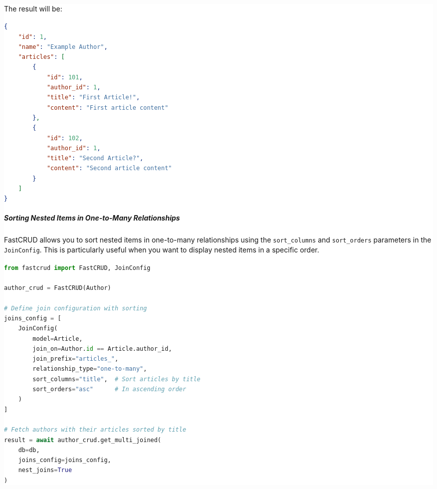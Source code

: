 The result will be:

```json
{
    "id": 1,
    "name": "Example Author",
    "articles": [
        {
            "id": 101,
            "author_id": 1,
            "title": "First Article!",
            "content": "First article content"
        },
        {
            "id": 102,
            "author_id": 1,
            "title": "Second Article?",
            "content": "Second article content"
        }
    ]
}
```

##### Sorting Nested Items in One-to-Many Relationships

FastCRUD allows you to sort nested items in one-to-many relationships using the `sort_columns` and `sort_orders` parameters in the `JoinConfig`. This is particularly useful when you want to display nested items in a specific order.

```python
from fastcrud import FastCRUD, JoinConfig

author_crud = FastCRUD(Author)

# Define join configuration with sorting
joins_config = [
    JoinConfig(
        model=Article,
        join_on=Author.id == Article.author_id,
        join_prefix="articles_",
        relationship_type="one-to-many",
        sort_columns="title",  # Sort articles by title
        sort_orders="asc"      # In ascending order
    )
]

# Fetch authors with their articles sorted by title
result = await author_crud.get_multi_joined(
    db=db,
    joins_config=joins_config,
    nest_joins=True
)
```

